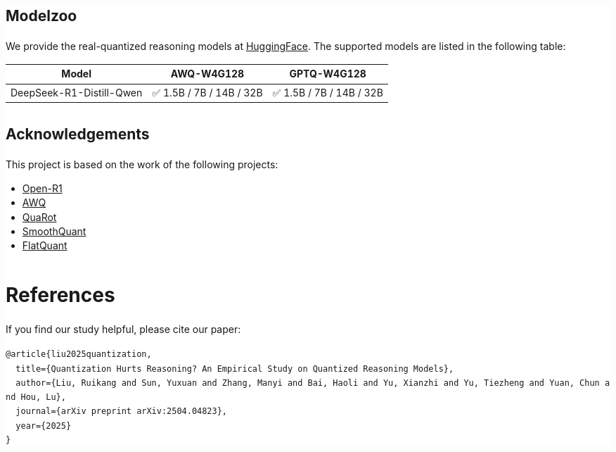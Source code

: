 ## Modelzoo

We provide the real-quantized reasoning models at [HuggingFace](https://huggingface.co/collections/ruikangliu/deepseek-r1-distill-quantized-68357b2a87b1a76137ad20d0). The supported models are listed in the following table:

| Model             | AWQ-W4G128   | GPTQ-W4G128   |
| ----------------- | ---------------- | --------- |
| DeepSeek-R1-Distill-Qwen | ✅ 1.5B / 7B / 14B / 32B | ✅ 1.5B / 7B / 14B / 32B |

## Acknowledgements

This project is based on the work of the following projects:

- [Open-R1](https://github.com/huggingface/open-r1)
- [AWQ](https://github.com/mit-han-lab/llm-awq)
- [QuaRot](https://github.com/spcl/QuaRot)
- [SmoothQuant](https://github.com/mit-han-lab/smoothquant)
- [FlatQuant](https://github.com/ruikangliu/FlatQuant)

# References

If you find our study helpful, please cite our paper:

```
@article{liu2025quantization,
  title={Quantization Hurts Reasoning? An Empirical Study on Quantized Reasoning Models},
  author={Liu, Ruikang and Sun, Yuxuan and Zhang, Manyi and Bai, Haoli and Yu, Xianzhi and Yu, Tiezheng and Yuan, Chun and Hou, Lu},
  journal={arXiv preprint arXiv:2504.04823},
  year={2025}
}
```
